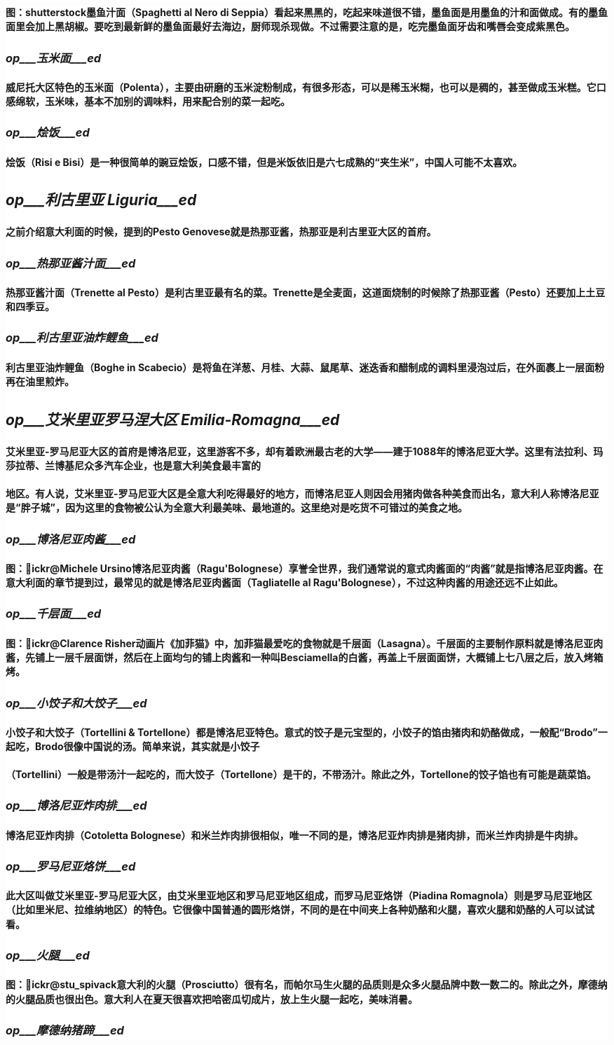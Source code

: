 #### 图：shutterstock墨鱼汁面（Spaghetti al Nero di Seppia）看起来黑黑的，吃起来味道很不错，墨鱼面是用墨鱼的汁和面做成。有的墨鱼面里会加上黑胡椒。要吃到最新鲜的墨鱼面最好去海边，厨师现杀现做。不过需要注意的是，吃完墨鱼面牙齿和嘴唇会变成紫黑色。
### ___op___玉米面___ed___
#### 威尼托大区特色的玉米面（Polenta），主要由研磨的玉米淀粉制成，有很多形态，可以是稀玉米糊，也可以是稠的，甚至做成玉米糕。它口感绵软，玉米味，基本不加别的调味料，用来配合别的菜一起吃。
### ___op___烩饭___ed___
#### 烩饭（Risi e Bisi）是一种很简单的豌豆烩饭，口感不错，但是米饭依旧是六七成熟的“夹生米”，中国人可能不太喜欢。
## ___op___利古里亚 Liguria___ed___
#### 之前介绍意大利面的时候，提到的Pesto Genovese就是热那亚酱，热那亚是利古里亚大区的首府。
### ___op___热那亚酱汁面___ed___
#### 热那亚酱汁面（Trenette al Pesto）是利古里亚最有名的菜。Trenette是全麦面，这道面烧制的时候除了热那亚酱（Pesto）还要加上土豆和四季豆。
### ___op___利古里亚油炸鲤鱼___ed___
#### 利古里亚油炸鲤鱼（Boghe in Scabecio）是将鱼在洋葱、月桂、大蒜、鼠尾草、迷迭香和醋制成的调料里浸泡过后，在外面裹上一层面粉再在油里煎炸。
## ___op___艾米里亚罗马涅大区 Emilia-Romagna___ed___
#### 艾米里亚-罗马尼亚大区的首府是博洛尼亚，这里游客不多，却有着欧洲最古老的大学——建于1088年的博洛尼亚大学。这里有法拉利、玛莎拉蒂、兰博基尼众多汽车企业，也是意大利美食最丰富的
#### 地区。有人说，艾米里亚-罗马尼亚大区是全意大利吃得最好的地方，而博洛尼亚人则因会用猪肉做各种美食而出名，意大利人称博洛尼亚是“胖子城”，因为这里的食物被公认为全意大利最美味、最地道的。这里绝对是吃货不可错过的美食之地。
### ___op___博洛尼亚肉酱___ed___
#### 图：ickr@Michele Ursino博洛尼亚肉酱（Ragu&apos;Bolognese）享誉全世界，我们通常说的意式肉酱面的“肉酱”就是指博洛尼亚肉酱。在意大利面的章节提到过，最常见的就是博洛尼亚肉酱面（Tagliatelle al Ragu&apos;Bolognese），不过这种肉酱的用途还远不止如此。
### ___op___千层面___ed___
#### 图：ickr@Clarence Risher动画片《加菲猫》中，加菲猫最爱吃的食物就是千层面（Lasagna）。千层面的主要制作原料就是博洛尼亚肉酱，先铺上一层千层面饼，然后在上面均匀的铺上肉酱和一种叫Besciamella的白酱，再盖上千层面面饼，大概铺上七八层之后，放入烤箱烤。
### ___op___小饺子和大饺子___ed___
#### 小饺子和大饺子（Tortellini & Tortellone）都是博洛尼亚特色。意式的饺子是元宝型的，小饺子的馅由猪肉和奶酪做成，一般配“Brodo”一起吃，Brodo很像中国说的汤。简单来说，其实就是小饺子
#### （Tortellini）一般是带汤汁一起吃的，而大饺子（Tortellone）是干的，不带汤汁。除此之外，Tortellone的饺子馅也有可能是蔬菜馅。
### ___op___博洛尼亚炸肉排___ed___
#### 博洛尼亚炸肉排（Cotoletta Bolognese）和米兰炸肉排很相似，唯一不同的是，博洛尼亚炸肉排是猪肉排，而米兰炸肉排是牛肉排。
### ___op___罗马尼亚烙饼___ed___
#### 此大区叫做艾米里亚-罗马尼亚大区，由艾米里亚地区和罗马尼亚地区组成，而罗马尼亚烙饼（Piadina Romagnola）则是罗马尼亚地区（比如里米尼、拉维纳地区）的特色。它很像中国普通的圆形烙饼，不同的是在中间夹上各种奶酪和火腿，喜欢火腿和奶酪的人可以试试看。
### ___op___火腿___ed___
#### 图：ickr@stu_spivack意大利的火腿（Prosciutto）很有名，而帕尔马生火腿的品质则是众多火腿品牌中数一数二的。除此之外，摩德纳的火腿品质也很出色。意大利人在夏天很喜欢把哈密瓜切成片，放上生火腿一起吃，美味消暑。
### ___op___摩德纳猪蹄___ed___